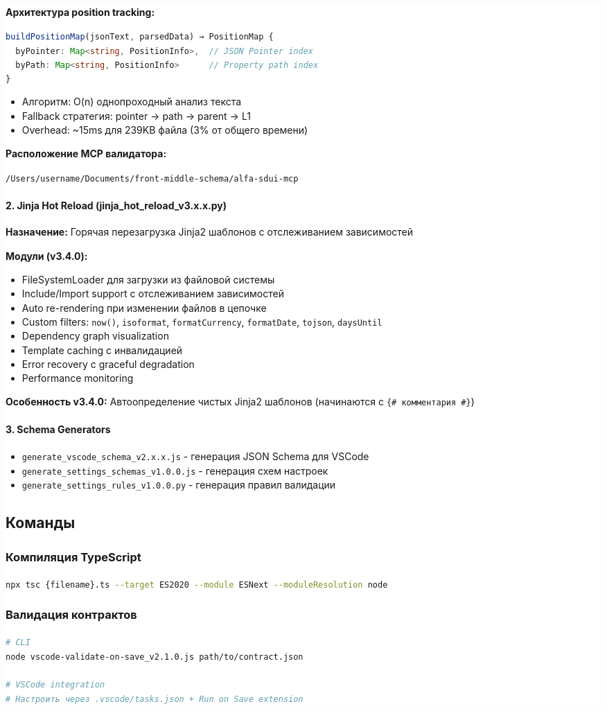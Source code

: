 **Архитектура position tracking:**
```typescript
buildPositionMap(jsonText, parsedData) → PositionMap {
  byPointer: Map<string, PositionInfo>,  // JSON Pointer index
  byPath: Map<string, PositionInfo>      // Property path index
}
```

- Алгоритм: O(n) однопроходный анализ текста
- Fallback стратегия: pointer → path → parent → L1
- Overhead: ~15ms для 239KB файла (3% от общего времени)

**Расположение MCP валидатора:**
```
/Users/username/Documents/front-middle-schema/alfa-sdui-mcp
```

#### 2. Jinja Hot Reload (jinja_hot_reload_v3.x.x.py)

**Назначение:** Горячая перезагрузка Jinja2 шаблонов с отслеживанием зависимостей

**Модули (v3.4.0):**
- FileSystemLoader для загрузки из файловой системы
- Include/Import support с отслеживанием зависимостей
- Auto re-rendering при изменении файлов в цепочке
- Custom filters: `now()`, `isoformat`, `formatCurrency`, `formatDate`, `tojson`, `daysUntil`
- Dependency graph visualization
- Template caching с инвалидацией
- Error recovery с graceful degradation
- Performance monitoring

**Особенность v3.4.0:** Автоопределение чистых Jinja2 шаблонов (начинаются с `{# комментария #}`)

#### 3. Schema Generators

- `generate_vscode_schema_v2.x.x.js` - генерация JSON Schema для VSCode
- `generate_settings_schemas_v1.0.0.js` - генерация схем настроек
- `generate_settings_rules_v1.0.0.py` - генерация правил валидации

## Команды

### Компиляция TypeScript

```bash
npx tsc {filename}.ts --target ES2020 --module ESNext --moduleResolution node
```

### Валидация контрактов

```bash
# CLI
node vscode-validate-on-save_v2.1.0.js path/to/contract.json

# VSCode integration
# Настроить через .vscode/tasks.json + Run on Save extension
```
